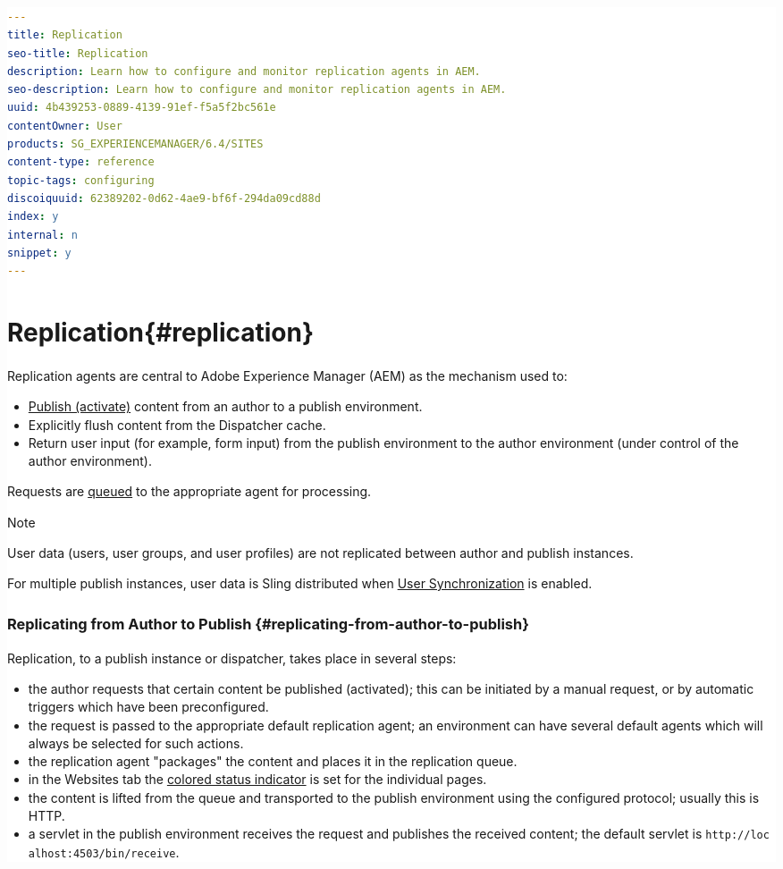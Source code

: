 ```yaml
---
title: Replication
seo-title: Replication
description: Learn how to configure and monitor replication agents in AEM.
seo-description: Learn how to configure and monitor replication agents in AEM.
uuid: 4b439253-0889-4139-91ef-f5a5f2bc561e
contentOwner: User
products: SG_EXPERIENCEMANAGER/6.4/SITES
content-type: reference
topic-tags: configuring
discoiquuid: 62389202-0d62-4ae9-bf6f-294da09cd88d
index: y
internal: n
snippet: y
---
```


# Replication{#replication}

Replication agents are central to Adobe Experience Manager (AEM) as the mechanism used to:

* [Publish (activate)](../../../sites/authoring/using/publishing-pages.md#activatingcontent) content from an author to a publish environment.
* Explicitly flush content from the Dispatcher cache.
* Return user input (for example, form input) from the publish environment to the author environment (under control of the author environment).

Requests are [queued](../../../sites/deploying/using/osgi-configuration-settings.md#apacheslingjobeventhandler) to the appropriate agent for processing.

>[!NOTE]
>
>User data (users, user groups, and user profiles) are not replicated between author and publish instances.
>
>For multiple publish instances, user data is Sling distributed when [User Synchronization](../../../sites/administering/using/sync.md) is enabled.

### Replicating from Author to Publish {#replicating-from-author-to-publish}

Replication, to a publish instance or dispatcher, takes place in several steps:

* the author requests that certain content be published (activated); this can be initiated by a manual request, or by automatic triggers which have been preconfigured.
* the request is passed to the appropriate default replication agent; an environment can have several default agents which will always be selected for such actions.
* the replication agent "packages" the content and places it in the replication queue.
* in the Websites tab the [colored status indicator](../../../sites/authoring/using/publishing-pages.md#determiningpagepublicationstatus) is set for the individual pages.
* the content is lifted from the queue and transported to the publish environment using the configured protocol; usually this is HTTP.
* a servlet in the publish environment receives the request and publishes the received content; the default servlet is `http://localhost:4503/bin/receive`.  
